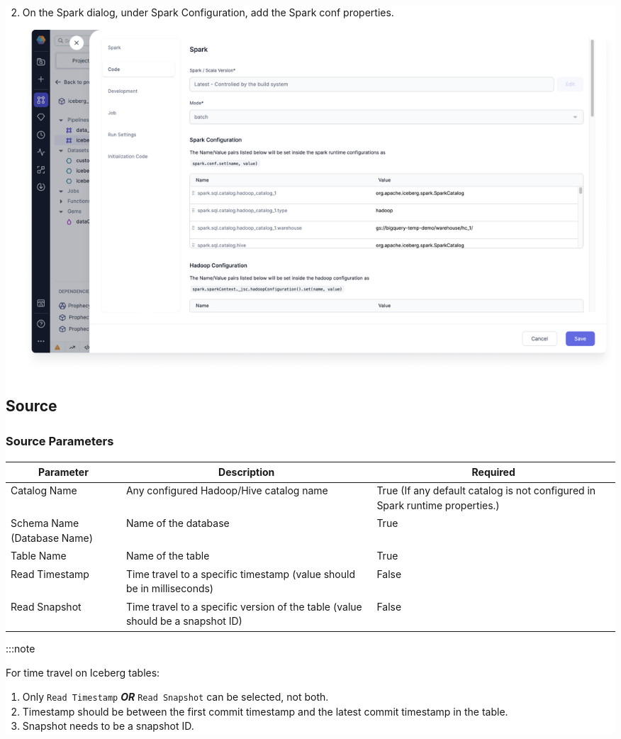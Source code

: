 2. On the Spark dialog, under Spark Configuration, add the Spark conf properties.

   ![Spark Pipeline Settings](./img/iceberg/spark-pipeline-settings.png)

## Source

### Source Parameters

| Parameter                   | Description                                                                    | Required                                                                     |
| --------------------------- | ------------------------------------------------------------------------------ | ---------------------------------------------------------------------------- |
| Catalog Name                | Any configured Hadoop/Hive catalog name                                        | True (If any default catalog is not configured in Spark runtime properties.) |
| Schema Name (Database Name) | Name of the database                                                           | True                                                                         |
| Table Name                  | Name of the table                                                              | True                                                                         |
| Read Timestamp              | Time travel to a specific timestamp (value should be in milliseconds)          | False                                                                        |
| Read Snapshot               | Time travel to a specific version of the table (value should be a snapshot ID) | False                                                                        |

:::note

For time travel on Iceberg tables:

1. Only `Read Timestamp` **_OR_** `Read Snapshot` can be selected, not both.
2. Timestamp should be between the first commit timestamp and the latest commit timestamp in the table.
3. Snapshot needs to be a snapshot ID.
